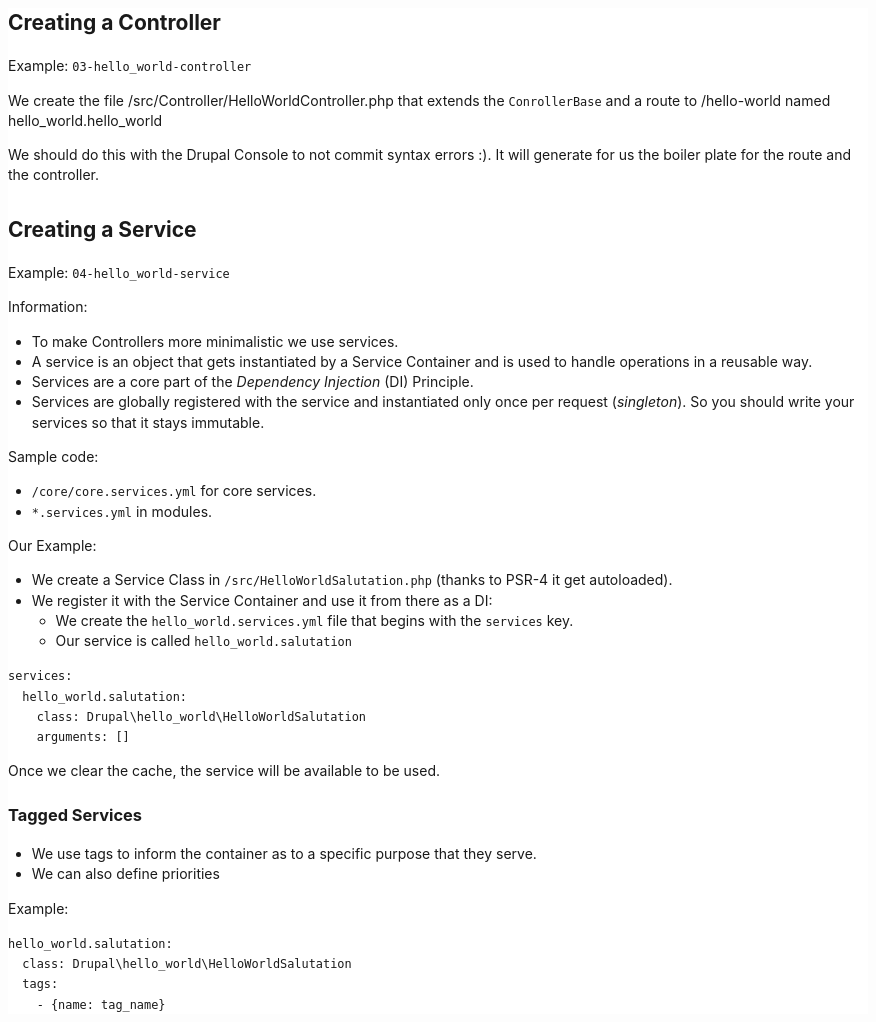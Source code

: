 ## Creating a Controller

Example: `03-hello_world-controller`

We create the file /src/Controller/HelloWorldController.php that extends the `ConrollerBase`
and a route to /hello-world named hello_world.hello_world

We should do this with the Drupal Console to not commit syntax errors :). It will generate for us the boiler plate for the route and the controller.

## Creating a Service

Example: `04-hello_world-service`

Information:
 - To make Controllers more minimalistic we use services.
 - A service is an object that gets instantiated by a Service Container and is used to handle operations in a reusable way.
 - Services are a core part of the *Dependency Injection* (DI) Principle.
 - Services are globally registered with the service and instantiated only once per request (*singleton*). So you should write your services so that it stays immutable.
 
Sample code:
 - `/core/core.services.yml` for core services.
 - `*.services.yml` in modules.

Our Example:
 - We create a Service Class in `/src/HelloWorldSalutation.php` (thanks to PSR-4 it get autoloaded).
 - We register it with the Service Container and use it from there as a DI:
   - We create the `hello_world.services.yml` file that begins with the `services` key.
   - Our service is called `hello_world.salutation`

```
services:
  hello_world.salutation:
    class: Drupal\hello_world\HelloWorldSalutation
    arguments: []
```

Once we clear the cache, the service will be available to be used.
 
### Tagged Services

 - We use tags to inform the container as to a specific purpose that they serve.
 - We can also define priorities 

Example:

```
hello_world.salutation:
  class: Drupal\hello_world\HelloWorldSalutation
  tags:
    - {name: tag_name}
```

